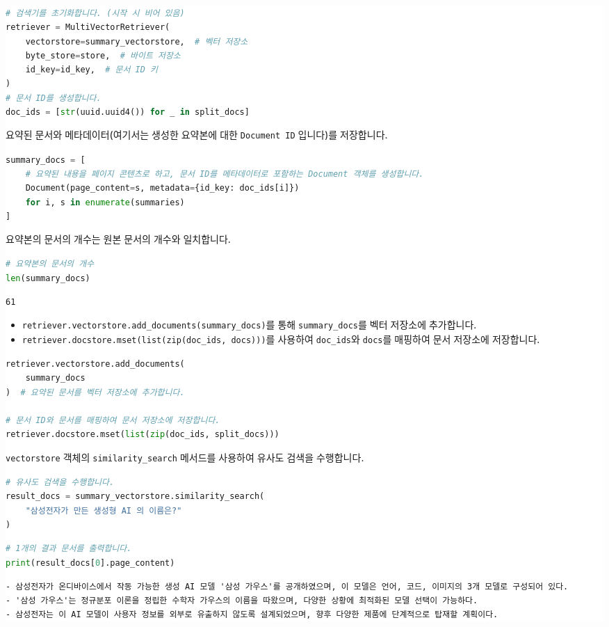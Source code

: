 ```python
# 검색기를 초기화합니다. (시작 시 비어 있음)
retriever = MultiVectorRetriever(
    vectorstore=summary_vectorstore,  # 벡터 저장소
    byte_store=store,  # 바이트 저장소
    id_key=id_key,  # 문서 ID 키
)
# 문서 ID를 생성합니다.
doc_ids = [str(uuid.uuid4()) for _ in split_docs]
```

요약된 문서와 메타데이터(여기서는 생성한 요약본에 대한 `Document ID` 입니다)를 저장합니다.

```python
summary_docs = [
    # 요약된 내용을 페이지 콘텐츠로 하고, 문서 ID를 메타데이터로 포함하는 Document 객체를 생성합니다.
    Document(page_content=s, metadata={id_key: doc_ids[i]})
    for i, s in enumerate(summaries)
]
```

요약본의 문서의 개수는 원본 문서의 개수와 일치합니다.

```python
# 요약본의 문서의 개수
len(summary_docs)
```

```text
61
```

- `retriever.vectorstore.add_documents(summary_docs)`를 통해 `summary_docs`를 벡터 저장소에 추가합니다.
- `retriever.docstore.mset(list(zip(doc_ids, docs)))`를 사용하여 `doc_ids`와 `docs`를 매핑하여 문서 저장소에 저장합니다.

```python
retriever.vectorstore.add_documents(
    summary_docs
)  # 요약된 문서를 벡터 저장소에 추가합니다.

# 문서 ID와 문서를 매핑하여 문서 저장소에 저장합니다.
retriever.docstore.mset(list(zip(doc_ids, split_docs)))
```

`vectorstore` 객체의 `similarity_search` 메서드를 사용하여 유사도 검색을 수행합니다.

```python
# 유사도 검색을 수행합니다.
result_docs = summary_vectorstore.similarity_search(
    "삼성전자가 만든 생성형 AI 의 이름은?"
)
```

```python
# 1개의 결과 문서를 출력합니다.
print(result_docs[0].page_content)
```

```text
- 삼성전자가 온디바이스에서 작동 가능한 생성 AI 모델 '삼성 가우스'를 공개하였으며, 이 모델은 언어, 코드, 이미지의 3개 모델로 구성되어 있다.
- '삼성 가우스'는 정규분포 이론을 정립한 수학자 가우스의 이름을 따왔으며, 다양한 상황에 최적화된 모델 선택이 가능하다.
- 삼성전자는 이 AI 모델이 사용자 정보를 외부로 유출하지 않도록 설계되었으며, 향후 다양한 제품에 단계적으로 탑재할 계획이다.
```
